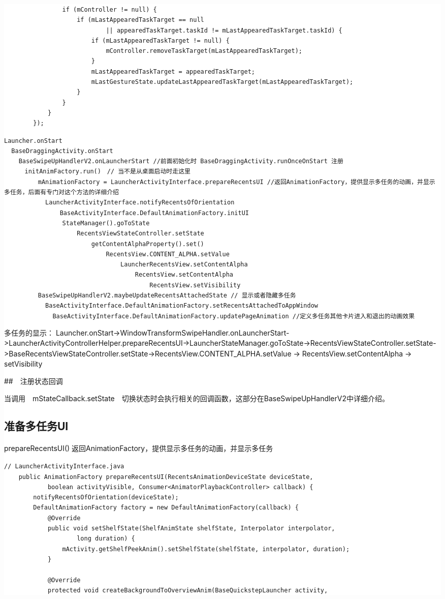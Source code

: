 ```
                if (mController != null) {
                    if (mLastAppearedTaskTarget == null
                            || appearedTaskTarget.taskId != mLastAppearedTaskTarget.taskId) {
                        if (mLastAppearedTaskTarget != null) {
                            mController.removeTaskTarget(mLastAppearedTaskTarget);
                        }
                        mLastAppearedTaskTarget = appearedTaskTarget;
                        mLastGestureState.updateLastAppearedTaskTarget(mLastAppearedTaskTarget);
                    }
                }
            }
        });
```

```
Launcher.onStart
  BaseDraggingActivity.onStart
    BaseSwipeUpHandlerV2.onLauncherStart //前面初始化时 BaseDraggingActivity.runOnceOnStart 注册
    　initAnimFactory.run()　// 当不是从桌面启动时走这里
      　　mAnimationFactory = LauncherActivityInterface.prepareRecentsUI //返回AnimationFactory，提供显示多任务的动画，并显示多任务，后面有专门对这个方法的详细介绍
        　　LauncherActivityInterface.notifyRecentsOfOrientation
        　　    BaseActivityInterface.DefaultAnimationFactory.initUI
                StateManager().goToState
                    RecentsViewStateController.setState
                        getContentAlphaProperty().set()
                            RecentsView.CONTENT_ALPHA.setValue
                                LauncherRecentsView.setContentAlpha
                                    RecentsView.setContentAlpha
                                        RecentsView.setVisibility
      　　BaseSwipeUpHandlerV2.maybeUpdateRecentsAttachedState // 显示或者隐藏多任务
        　　BaseActivityInterface.DefaultAnimationFactory.setRecentsAttachedToAppWindow
          　　BaseActivityInterface.DefaultAnimationFactory.updatePageAnimation //定义多任务其他卡片进入和退出的动画效果
```

多任务的显示：
Launcher.onStart->WindowTransformSwipeHandler.onLauncherStart->LauncherActivityControllerHelper.prepareRecentsUI->LauncherStateManager.goToState->RecentsViewStateController.setState->BaseRecentsViewStateController.setState->RecentsView.CONTENT_ALPHA.setValue -> RecentsView.setContentAlpha -> setVisibility

##　注册状态回调

当调用　mStateCallback.setState　切换状态时会执行相关的回调函数，这部分在BaseSwipeUpHandlerV2中详细介绍。



## 准备多任务UI

prepareRecentsUI() 返回AnimationFactory，提供显示多任务的动画，并显示多任务

```
// LauncherActivityInterface.java
    public AnimationFactory prepareRecentsUI(RecentsAnimationDeviceState deviceState,
            boolean activityVisible, Consumer<AnimatorPlaybackController> callback) {
        notifyRecentsOfOrientation(deviceState);
        DefaultAnimationFactory factory = new DefaultAnimationFactory(callback) {
            @Override
            public void setShelfState(ShelfAnimState shelfState, Interpolator interpolator,
                    long duration) {
                mActivity.getShelfPeekAnim().setShelfState(shelfState, interpolator, duration);
            }

            @Override
            protected void createBackgroundToOverviewAnim(BaseQuickstepLauncher activity,
```